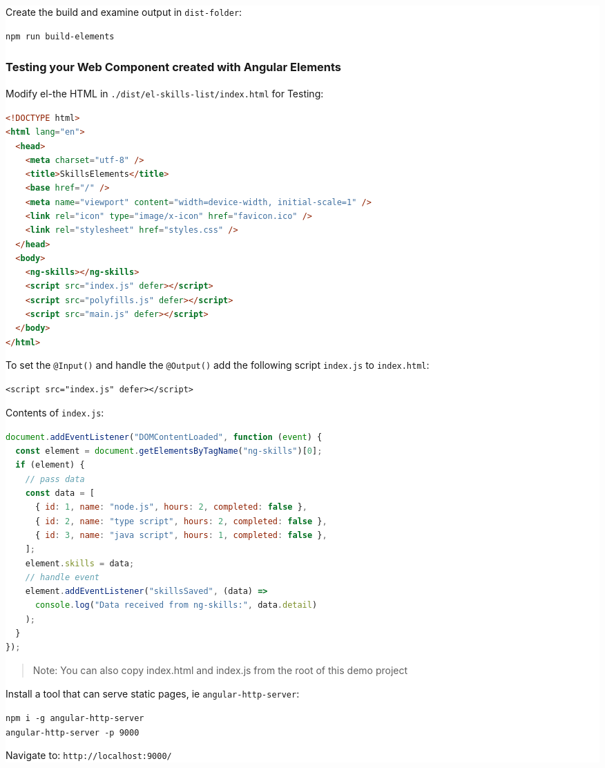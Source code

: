 Create the build and examine output in `dist-folder`:

```
npm run build-elements
```

### Testing your Web Component created with Angular Elements

Modify el-the HTML in `./dist/el-skills-list/index.html` for Testing:

```html
<!DOCTYPE html>
<html lang="en">
  <head>
    <meta charset="utf-8" />
    <title>SkillsElements</title>
    <base href="/" />
    <meta name="viewport" content="width=device-width, initial-scale=1" />
    <link rel="icon" type="image/x-icon" href="favicon.ico" />
    <link rel="stylesheet" href="styles.css" />
  </head>
  <body>
    <ng-skills></ng-skills>
    <script src="index.js" defer></script>
    <script src="polyfills.js" defer></script>
    <script src="main.js" defer></script>
  </body>
</html>
```

To set the `@Input()` and handle the `@Output()` add the following script `index.js` to  `index.html`:

```
<script src="index.js" defer></script>
```

Contents of `index.js`:

```javascript
document.addEventListener("DOMContentLoaded", function (event) {
  const element = document.getElementsByTagName("ng-skills")[0];
  if (element) {
    // pass data
    const data = [
      { id: 1, name: "node.js", hours: 2, completed: false },
      { id: 2, name: "type script", hours: 2, completed: false },
      { id: 3, name: "java script", hours: 1, completed: false },
    ];
    element.skills = data;
    // handle event
    element.addEventListener("skillsSaved", (data) =>
      console.log("Data received from ng-skills:", data.detail)
    );
  }
});
```

>Note: You can also copy index.html and index.js from the root of this demo project

Install a tool that can serve static pages, ie `angular-http-server`:

```
npm i -g angular-http-server
angular-http-server -p 9000
```

Navigate to: `http://localhost:9000/`
